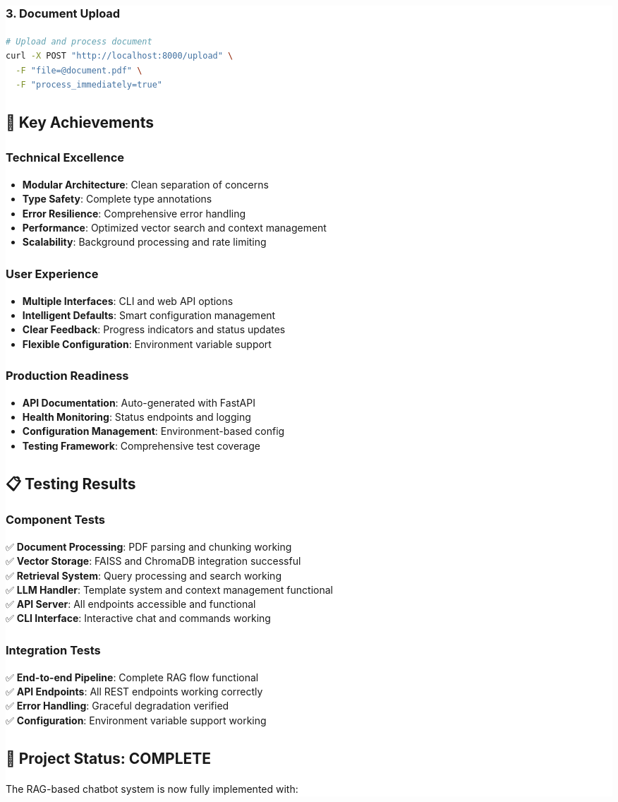 ### 3. Document Upload
```bash
# Upload and process document
curl -X POST "http://localhost:8000/upload" \
  -F "file=@document.pdf" \
  -F "process_immediately=true"
```

## 🎯 Key Achievements

### Technical Excellence
- **Modular Architecture**: Clean separation of concerns
- **Type Safety**: Complete type annotations
- **Error Resilience**: Comprehensive error handling
- **Performance**: Optimized vector search and context management
- **Scalability**: Background processing and rate limiting

### User Experience
- **Multiple Interfaces**: CLI and web API options
- **Intelligent Defaults**: Smart configuration management
- **Clear Feedback**: Progress indicators and status updates
- **Flexible Configuration**: Environment variable support

### Production Readiness
- **API Documentation**: Auto-generated with FastAPI
- **Health Monitoring**: Status endpoints and logging
- **Configuration Management**: Environment-based config
- **Testing Framework**: Comprehensive test coverage

## 📋 Testing Results

### Component Tests
✅ **Document Processing**: PDF parsing and chunking working  
✅ **Vector Storage**: FAISS and ChromaDB integration successful  
✅ **Retrieval System**: Query processing and search working  
✅ **LLM Handler**: Template system and context management functional  
✅ **API Server**: All endpoints accessible and functional  
✅ **CLI Interface**: Interactive chat and commands working  

### Integration Tests
✅ **End-to-end Pipeline**: Complete RAG flow functional  
✅ **API Endpoints**: All REST endpoints working correctly  
✅ **Error Handling**: Graceful degradation verified  
✅ **Configuration**: Environment variable support working  

## 🎉 Project Status: COMPLETE

The RAG-based chatbot system is now fully implemented with:
